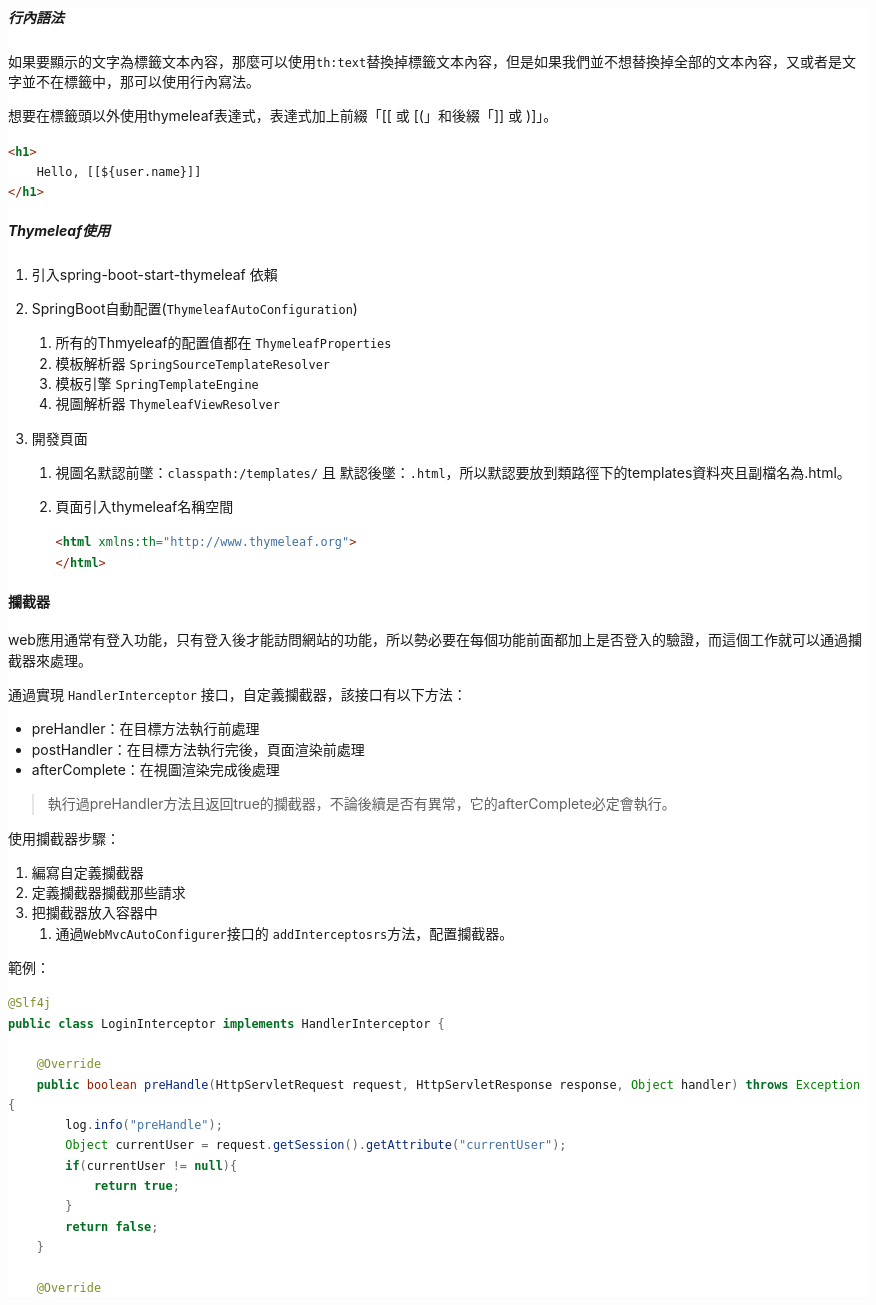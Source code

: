 ##### 行內語法

如果要顯示的文字為標籤文本內容，那麼可以使用`th:text`替換掉標籤文本內容，但是如果我們並不想替換掉全部的文本內容，又或者是文字並不在標籤中，那可以使用行內寫法。

想要在標籤頭以外使用thymeleaf表達式，表達式加上前綴「[[ 或 [(」和後綴「]] 或 )]」。

``` html
<h1>
    Hello, [[${user.name}]]
</h1>
```



##### Thymeleaf使用

1. 引入spring-boot-start-thymeleaf 依賴

2. SpringBoot自動配置(`ThymeleafAutoConfiguration`)

   1. 所有的Thmyeleaf的配置值都在 `ThymeleafProperties`
   2. 模板解析器 `SpringSourceTemplateResolver`
   3. 模板引擎 `SpringTemplateEngine`
   4. 視圖解析器 `ThymeleafViewResolver`

3. 開發頁面

   1. 視圖名默認前墜：`classpath:/templates/` 且 默認後墜：`.html`，所以默認要放到類路徑下的templates資料夾且副檔名為.html。

   2. 頁面引入thymeleaf名稱空間

      ``` html
      <html xmlns:th="http://www.thymeleaf.org">    
      </html>
      ```

#### 攔截器

web應用通常有登入功能，只有登入後才能訪問網站的功能，所以勢必要在每個功能前面都加上是否登入的驗證，而這個工作就可以通過攔截器來處理。

通過實現 `HandlerInterceptor` 接口，自定義攔截器，該接口有以下方法：

+ preHandler：在目標方法執行前處理
+ postHandler：在目標方法執行完後，頁面渲染前處理
+ afterComplete：在視圖渲染完成後處理

> 執行過preHandler方法且返回true的攔截器，不論後續是否有異常，它的afterComplete必定會執行。

使用攔截器步驟：

1. 編寫自定義攔截器
2. 定義攔截器攔截那些請求
3. 把攔截器放入容器中
   1. 通過`WebMvcAutoConfigurer`接口的 `addInterceptosrs`方法，配置攔截器。

範例：

``` java
@Slf4j
public class LoginInterceptor implements HandlerInterceptor {

    @Override
    public boolean preHandle(HttpServletRequest request, HttpServletResponse response, Object handler) throws Exception {
        log.info("preHandle");
        Object currentUser = request.getSession().getAttribute("currentUser");
        if(currentUser != null){
            return true;
        }
        return false;
    }

    @Override
```
